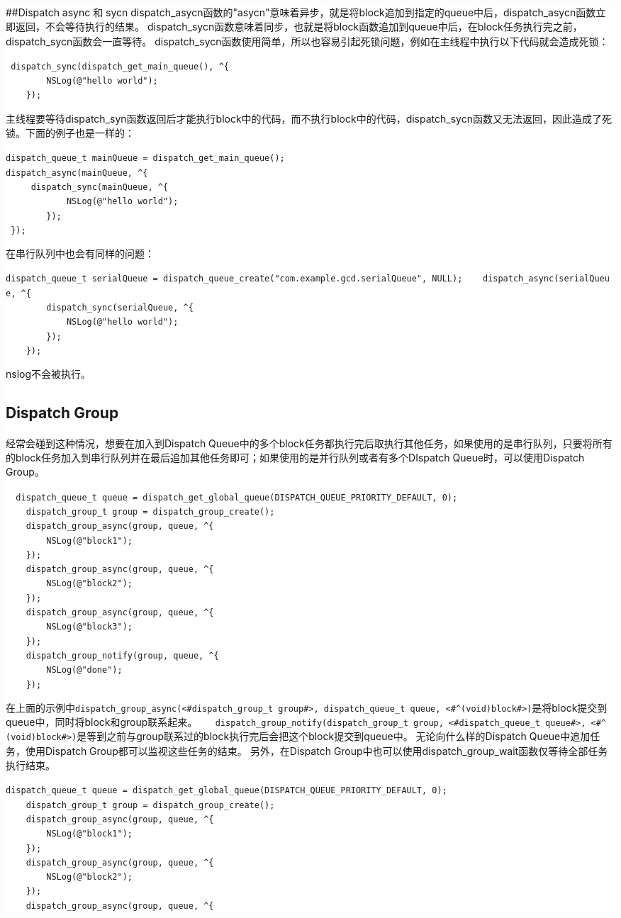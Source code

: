 ##Dispatch async 和 sycn
dispatch_asycn函数的"asycn"意味着异步，就是将block追加到指定的queue中后，dispatch_asycn函数立即返回，不会等待执行的结果。
dispatch_sycn函数意味着同步，也就是将block函数追加到queue中后，在block任务执行完之前，dispatch_sycn函数会一直等待。
dispatch_sycn函数使用简单，所以也容易引起死锁问题，例如在主线程中执行以下代码就会造成死锁：
```
 dispatch_sync(dispatch_get_main_queue(), ^{
        NSLog(@"hello world");
    });
```
主线程要等待dispatch_syn函数返回后才能执行block中的代码，而不执行block中的代码，dispatch_sycn函数又无法返回，因此造成了死锁。下面的例子也是一样的：
```
dispatch_queue_t mainQueue = dispatch_get_main_queue();
dispatch_async(mainQueue, ^{
     dispatch_sync(mainQueue, ^{
            NSLog(@"hello world");
        });
 });

```
在串行队列中也会有同样的问题：
```
dispatch_queue_t serialQueue = dispatch_queue_create("com.example.gcd.serialQueue", NULL);    dispatch_async(serialQueue, ^{
        dispatch_sync(serialQueue, ^{
            NSLog(@"hello world");
        });
    });
```
nslog不会被执行。

## Dispatch Group
经常会碰到这种情况，想要在加入到Dispatch Queue中的多个block任务都执行完后取执行其他任务，如果使用的是串行队列，只要将所有的block任务加入到串行队列并在最后追加其他任务即可；如果使用的是并行队列或者有多个DIspatch Queue时，可以使用Dispatch Group。
```
  dispatch_queue_t queue = dispatch_get_global_queue(DISPATCH_QUEUE_PRIORITY_DEFAULT, 0);
    dispatch_group_t group = dispatch_group_create();
    dispatch_group_async(group, queue, ^{
        NSLog(@"block1");
    });
    dispatch_group_async(group, queue, ^{
        NSLog(@"block2");
    });
    dispatch_group_async(group, queue, ^{
        NSLog(@"block3");
    });
    dispatch_group_notify(group, queue, ^{
        NSLog(@"done");
    });
```
在上面的示例中` dispatch_group_async(<#dispatch_group_t group#>, dispatch_queue_t queue, <#^(void)block#>)
`是将block提交到queue中，同时将block和group联系起来。
`    dispatch_group_notify(dispatch_group_t group, <#dispatch_queue_t queue#>, <#^(void)block#>)
`是等到之前与group联系过的block执行完后会把这个block提交到queue中。
无论向什么样的Dispatch Queue中追加任务，使用Dispatch Group都可以监视这些任务的结束。
另外，在Dispatch Group中也可以使用dispatch_group_wait函数仅等待全部任务执行结束。
```
dispatch_queue_t queue = dispatch_get_global_queue(DISPATCH_QUEUE_PRIORITY_DEFAULT, 0);
    dispatch_group_t group = dispatch_group_create();
    dispatch_group_async(group, queue, ^{
        NSLog(@"block1");
    });
    dispatch_group_async(group, queue, ^{
        NSLog(@"block2");
    });
    dispatch_group_async(group, queue, ^{
```